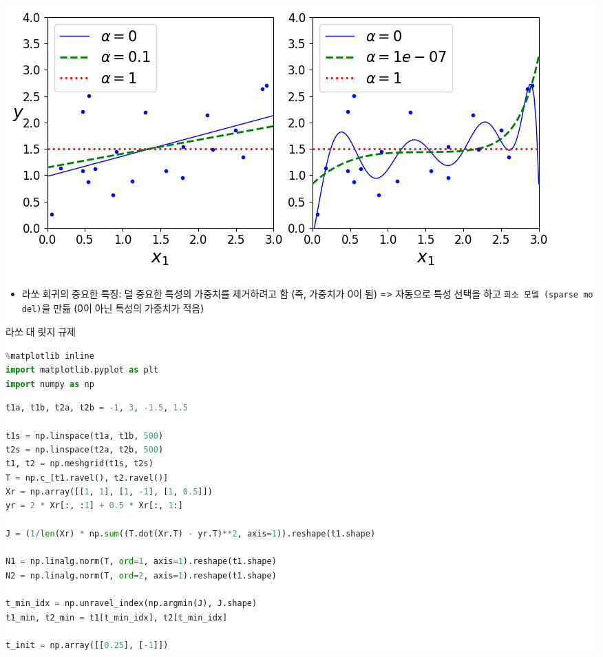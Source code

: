 ![png](/assets/img/blog/handsonml2/study04/output_83_2.png)
    


- 라쏘 회귀의 중요한 특징: 덜 중요한 특성의 가중치를 제거하려고 함 (즉, 가중치가 0이 됨) => 자동으로 특성 선택을 하고 `희소 모델 (sparse model)`을 만듦 (0이 아닌 특성의 가중치가 적음)

라쏘 대 릿지 규제


```python
%matplotlib inline
import matplotlib.pyplot as plt
import numpy as np
```


```python
t1a, t1b, t2a, t2b = -1, 3, -1.5, 1.5

t1s = np.linspace(t1a, t1b, 500)
t2s = np.linspace(t2a, t2b, 500)
t1, t2 = np.meshgrid(t1s, t2s)
T = np.c_[t1.ravel(), t2.ravel()]
Xr = np.array([[1, 1], [1, -1], [1, 0.5]])
yr = 2 * Xr[:, :1] + 0.5 * Xr[:, 1:]

J = (1/len(Xr) * np.sum((T.dot(Xr.T) - yr.T)**2, axis=1)).reshape(t1.shape)

N1 = np.linalg.norm(T, ord=1, axis=1).reshape(t1.shape)
N2 = np.linalg.norm(T, ord=2, axis=1).reshape(t1.shape)

t_min_idx = np.unravel_index(np.argmin(J), J.shape)
t1_min, t2_min = t1[t_min_idx], t2[t_min_idx]

t_init = np.array([[0.25], [-1]])
```
